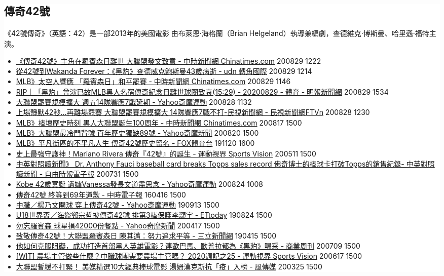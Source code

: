## 傳奇42號

《42號傳奇》（英語：42）是一部2013年的美國電影 由布萊恩·海格蘭（Brian Helgeland）執導兼編劇，查德維克·博斯曼、哈里遜·福特主演。
- [《傳奇42號》主角在羅賓森日離世 大聯盟發文致意 - 中時新聞網 Chinatimes.com](https://www.chinatimes.com/realtimenews/20200829001710-260403 "《傳奇42號》主角在羅賓森日離世 大聯盟發文致意 - 中時新聞網 Chinatimes.com") 200829 1222
- [從42號到Wakanda Forever：《黑豹》查德威克鮑斯曼43歲病逝 - udn 轉角國際](https://global.udn.com/global_vision/story/8662/4819132 "從42號到Wakanda Forever：《黑豹》查德威克鮑斯曼43歲病逝 - udn 轉角國際") 200829 1214
- [MLB》太空人響應 「羅賓森日」和平罷賽 - 中時新聞網 Chinatimes.com](https://www.chinatimes.com/realtimenews/20200829001571-260403 "MLB》太空人響應 「羅賓森日」和平罷賽 - 中時新聞網 Chinatimes.com") 200829 1146
- [RIP｜「黑豹」曾演已故MLB黑人名宿傳奇紀念日離世球圈致哀(15:29) - 20200829 - 體育 - 明報新聞網](https://news.mingpao.com/ins/%E9%AB%94%E8%82%B2/article/20200829/s00006/1598685805397/rip-%E3%80%8C%E9%BB%91%E8%B1%B9%E3%80%8D%E6%9B%BE%E6%BC%94%E5%B7%B2%E6%95%85mlb%E9%BB%91%E4%BA%BA%E5%90%8D%E5%AE%BF-%E5%82%B3%E5%A5%87%E7%B4%80%E5%BF%B5%E6%97%A5%E9%9B%A2%E4%B8%96-%E7%90%83%E5%9C%88%E8%87%B4%E5%93%80 "RIP｜「黑豹」曾演已故MLB黑人名宿傳奇紀念日離世球圈致哀(15:29) - 20200829 - 體育 - 明報新聞網") 200829 1534
- [大聯盟罷賽規模擴大 週五14隊響應7戰延期 - Yahoo奇摩運動](https://tw.sports.yahoo.com/news/%E5%A4%A7%E8%81%AF%E7%9B%9F%E7%BD%B7%E8%B3%BD%E8%A6%8F%E6%A8%A1%E6%93%B4%E5%A4%A7-%E9%80%B1%E4%BA%9414%E9%9A%8A%E9%9F%BF%E6%87%897%E6%88%B0%E5%BB%B6%E6%9C%9F-033228755.html "大聯盟罷賽規模擴大 週五14隊響應7戰延期 - Yahoo奇摩運動") 200828 1132
- [上場靜默42秒…再離場罷賽 大聯盟罷賽規模擴大 14隊響應7戰不打-民視新聞網 - 民視新聞網FTVn](https://www.ftvnews.com.tw/news/detail/2020828A03M1 "上場靜默42秒…再離場罷賽 大聯盟罷賽規模擴大 14隊響應7戰不打-民視新聞網 - 民視新聞網FTVn") 200828 1230
- [MLB》棒壇歷史時刻 黑人大聯盟誕生100周年 - 中時新聞網 Chinatimes.com](https://www.chinatimes.com/realtimenews/20200817001653-260403 "MLB》棒壇歷史時刻 黑人大聯盟誕生100周年 - 中時新聞網 Chinatimes.com") 200817 1500
- [MLB》大聯盟最冷門背號 百年歷史獨缺89號 - Yahoo奇摩新聞](https://tw.news.yahoo.com/mlb-%E5%A4%A7%E8%81%AF%E7%9B%9F%E6%9C%80%E5%86%B7%E9%96%80%E8%83%8C%E8%99%9F-%E7%99%BE%E5%B9%B4%E6%AD%B7%E5%8F%B2%E7%8D%A8%E7%BC%BA89%E8%99%9F-013337249.html "MLB》大聯盟最冷門背號 百年歷史獨缺89號 - Yahoo奇摩新聞") 200820 1500
- [MLB》平凡街區的不平凡人生 傳奇42號歷史留名 - FOX體育台](https://www.foxsports.com.tw/baseball/mlb/888795/mlb%E3%80%8B%E5%B9%B3%E5%87%A1%E8%A1%97%E5%8D%80%E7%9A%84%E4%B8%8D%E5%B9%B3%E5%87%A1%E4%BA%BA%E7%94%9F-%E5%82%B3%E5%A5%8742%E8%99%9F%E6%AD%B7%E5%8F%B2%E7%95%99%E5%90%8D/ "MLB》平凡街區的不平凡人生 傳奇42號歷史留名 - FOX體育台") 191120 1600
- [史上最強守護神！Mariano Rivera 傳奇『42號』的誕生 - 運動視界 Sports Vision](https://www.sportsv.net/articles/69756 "史上最強守護神！Mariano Rivera 傳奇『42號』的誕生 - 運動視界 Sports Vision") 200511 1500
- [中英對照讀新聞》 Dr. Anthony Fauci baseball card breaks Topps sales record 佛奇博士的棒球卡打破Topps的銷售紀錄- 中英對照讀新聞 - 自由時報電子報](https://features.ltn.com.tw/english/article/paper/1389989 "中英對照讀新聞》 Dr. Anthony Fauci baseball card breaks Topps sales record 佛奇博士的棒球卡打破Topps的銷售紀錄- 中英對照讀新聞 - 自由時報電子報") 200731 1500
- [Kobe 42歲冥誕 遺孀Vanessa發長文道盡思念 - Yahoo奇摩運動](https://tw.sports.yahoo.com/news/kobe-42%E6%AD%B2%E5%86%A5%E8%AA%95-%E9%81%BA%E5%AD%80vanessa%E7%99%BC%E9%95%B7%E6%96%87%E9%81%93%E7%9B%A1%E6%80%9D%E5%BF%B5-020838161.html "Kobe 42歲冥誕 遺孀Vanessa發長文道盡思念 - Yahoo奇摩運動") 200824 1008
- [傳奇42號 終等到69年道歉 - 中時電子報](https://www.chinatimes.com/realtimenews/20160416000042-260403 "傳奇42號 終等到69年道歉 - 中時電子報") 160416 1500
- [中職／楊乃文開球 穿上傳奇42號 - Yahoo奇摩運動](https://tw.sports.yahoo.com/news/%E4%B8%AD%E8%81%B7-%E6%A5%8A%E4%B9%83%E6%96%87%E9%96%8B%E7%90%83-%E7%A9%BF%E4%B8%8A%E5%82%B3%E5%A5%8742%E8%99%9F-103552220.html "中職／楊乃文開球 穿上傳奇42號 - Yahoo奇摩運動") 190913 1500
- [U18世界盃／海盜鄭宗哲披傳奇42號 排第3棒保護李灝宇 - ETtoday](https://sports.ettoday.net/news/1520448 "U18世界盃／海盜鄭宗哲披傳奇42號 排第3棒保護李灝宇 - ETtoday") 190824 1500
- [勿忘羅賓森 球星捐42000份餐點 - Yahoo奇摩新聞](https://tw.news.yahoo.com/%E5%8B%BF%E5%BF%98%E7%BE%85%E8%B3%93%E6%A3%AE-%E7%90%83%E6%98%9F%E6%8D%9042000%E4%BB%BD%E9%A4%90%E9%BB%9E-201025168.html "勿忘羅賓森 球星捐42000份餐點 - Yahoo奇摩新聞") 200417 1500
- [致敬傳奇42號！大聯盟羅賓森日 陳其邁：努力追求平等 - 三立新聞網](https://www.setn.com/News.aspx?NewsID=527240 "致敬傳奇42號！大聯盟羅賓森日 陳其邁：努力追求平等 - 三立新聞網") 190415 1500
- [他如何克服阻礙，成功打造首部黑人英雄電影？連歐巴馬、歐普拉都為《黑豹》喝采 - 商業周刊](https://www.businessweekly.com.tw/management/blog/3003094 "他如何克服阻礙，成功打造首部黑人英雄電影？連歐巴馬、歐普拉都為《黑豹》喝采 - 商業周刊") 200709 1500
- [[WIT] 農場主管做些什麼？中職球團需要農場主管嗎？ 2020週記之25 - 運動視界 Sports Vision](https://www.sportsv.net/articles/74871 "[WIT] 農場主管做些什麼？中職球團需要農場主管嗎？ 2020週記之25 - 運動視界 Sports Vision") 200617 1500
- [大聯盟暫緩不打緊！ 美媒精選10大經典棒球電影 湯姆漢克斯抗「疫」入榜 - 風傳媒](https://www.storm.mg/article/2444876 "大聯盟暫緩不打緊！ 美媒精選10大經典棒球電影 湯姆漢克斯抗「疫」入榜 - 風傳媒") 200325 1500
